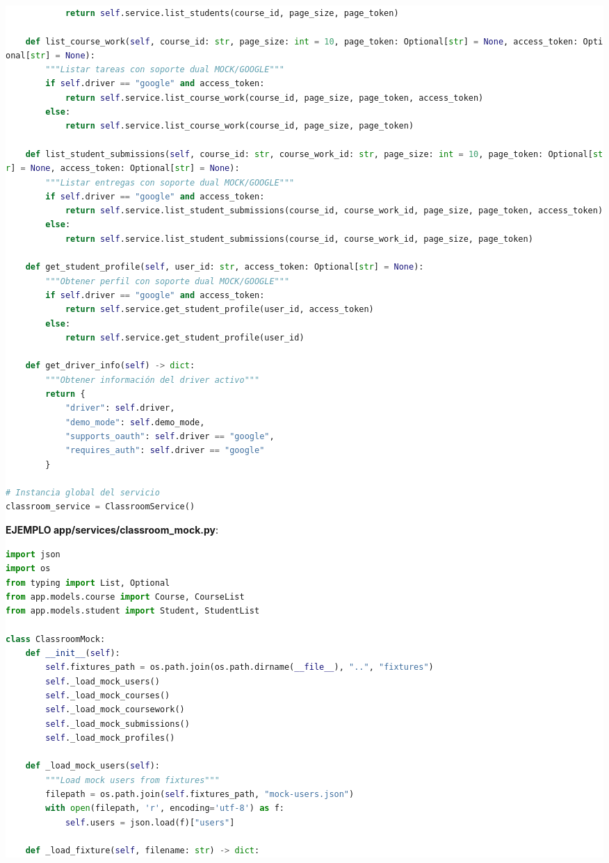 ```python
            return self.service.list_students(course_id, page_size, page_token)

    def list_course_work(self, course_id: str, page_size: int = 10, page_token: Optional[str] = None, access_token: Optional[str] = None):
        """Listar tareas con soporte dual MOCK/GOOGLE"""
        if self.driver == "google" and access_token:
            return self.service.list_course_work(course_id, page_size, page_token, access_token)
        else:
            return self.service.list_course_work(course_id, page_size, page_token)

    def list_student_submissions(self, course_id: str, course_work_id: str, page_size: int = 10, page_token: Optional[str] = None, access_token: Optional[str] = None):
        """Listar entregas con soporte dual MOCK/GOOGLE"""
        if self.driver == "google" and access_token:
            return self.service.list_student_submissions(course_id, course_work_id, page_size, page_token, access_token)
        else:
            return self.service.list_student_submissions(course_id, course_work_id, page_size, page_token)

    def get_student_profile(self, user_id: str, access_token: Optional[str] = None):
        """Obtener perfil con soporte dual MOCK/GOOGLE"""
        if self.driver == "google" and access_token:
            return self.service.get_student_profile(user_id, access_token)
        else:
            return self.service.get_student_profile(user_id)

    def get_driver_info(self) -> dict:
        """Obtener información del driver activo"""
        return {
            "driver": self.driver,
            "demo_mode": self.demo_mode,
            "supports_oauth": self.driver == "google",
            "requires_auth": self.driver == "google"
        }

# Instancia global del servicio
classroom_service = ClassroomService()
```

**EJEMPLO app/services/classroom_mock.py**:
```python
import json
import os
from typing import List, Optional
from app.models.course import Course, CourseList
from app.models.student import Student, StudentList

class ClassroomMock:
    def __init__(self):
        self.fixtures_path = os.path.join(os.path.dirname(__file__), "..", "fixtures")
        self._load_mock_users()
        self._load_mock_courses()
        self._load_mock_coursework()
        self._load_mock_submissions()
        self._load_mock_profiles()
    
    def _load_mock_users(self):
        """Load mock users from fixtures"""
        filepath = os.path.join(self.fixtures_path, "mock-users.json")
        with open(filepath, 'r', encoding='utf-8') as f:
            self.users = json.load(f)["users"]

    def _load_fixture(self, filename: str) -> dict:
```
